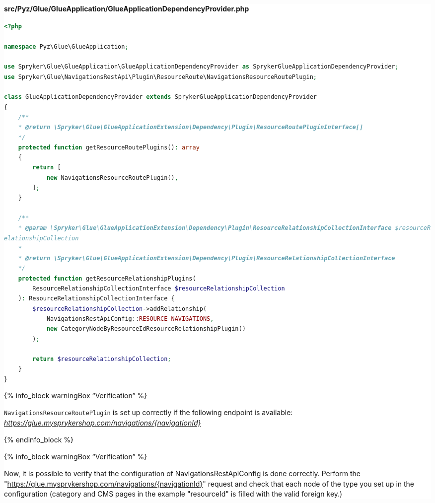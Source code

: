 **src/Pyz/Glue/GlueApplication/GlueApplicationDependencyProvider.php**

```php
<?php

namespace Pyz\Glue\GlueApplication;

use Spryker\Glue\GlueApplication\GlueApplicationDependencyProvider as SprykerGlueApplicationDependencyProvider;
use Spryker\Glue\NavigationsRestApi\Plugin\ResourceRoute\NavigationsResourceRoutePlugin;

class GlueApplicationDependencyProvider extends SprykerGlueApplicationDependencyProvider
{
	/**
	* @return \Spryker\Glue\GlueApplicationExtension\Dependency\Plugin\ResourceRoutePluginInterface[]
	*/
	protected function getResourceRoutePlugins(): array
	{
		return [
			new NavigationsResourceRoutePlugin(),
		];
	}

	/**
	* @param \Spryker\Glue\GlueApplicationExtension\Dependency\Plugin\ResourceRelationshipCollectionInterface $resourceRelationshipCollection
	*
	* @return \Spryker\Glue\GlueApplicationExtension\Dependency\Plugin\ResourceRelationshipCollectionInterface
	*/
	protected function getResourceRelationshipPlugins(
		ResourceRelationshipCollectionInterface $resourceRelationshipCollection
	): ResourceRelationshipCollectionInterface {
		$resourceRelationshipCollection->addRelationship(
			NavigationsRestApiConfig::RESOURCE_NAVIGATIONS,
			new CategoryNodeByResourceIdResourceRelationshipPlugin()
		);

		return $resourceRelationshipCollection;
	}
}
```

{% info_block warningBox “Verification” %}

`NavigationsResourceRoutePlugin` is set up correctly if the following endpoint is available: *https://glue.mysprykershop.com/navigations/{navigationId}*

{% endinfo_block %}

{% info_block warningBox “Verification” %}

Now, it is possible to verify that the configuration of NavigationsRestApiConfig is done correctly. Perform the "https://glue.mysprykershop.com/navigations/{navigationId}" request and check that each node of the type you set up in the configuration (category and CMS pages in the example "resourceId" is filled with the valid foreign key.)
